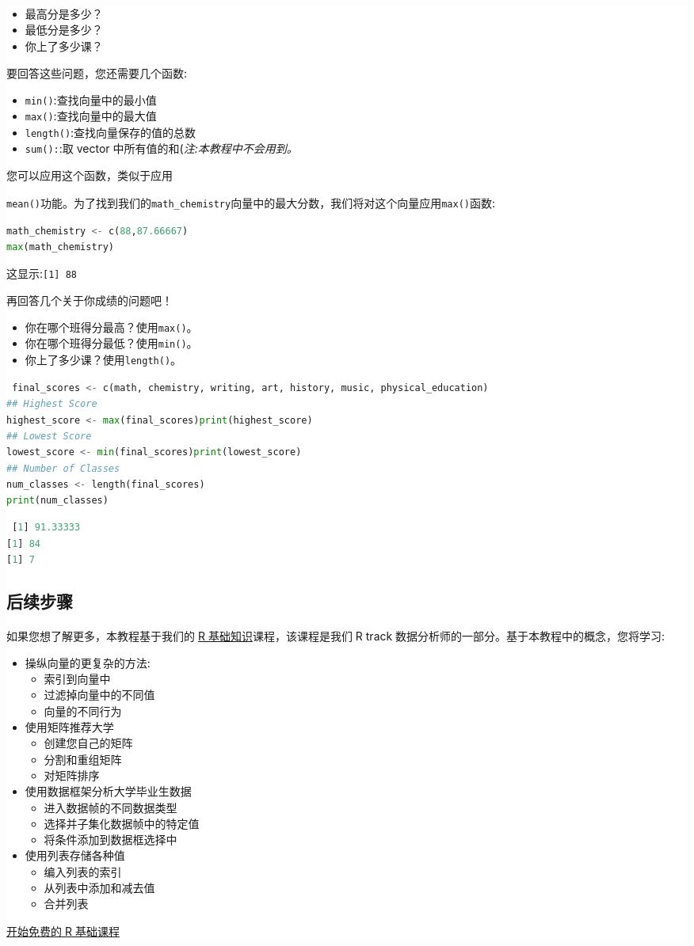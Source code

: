 *   最高分是多少？
*   最低分是多少？
*   你上了多少课？

要回答这些问题，您还需要几个函数:

*   `min()`:查找向量中的最小值
*   `max()`:查找向量中的最大值
*   `length()`:查找向量保存的值的总数
*   `sum():`:取 vector 中所有值的和(*注:本教程中不会用到。*

您可以应用这个函数，类似于应用

`mean()`功能。为了找到我们的`math_chemistry`向量中的最大分数，我们将对这个向量应用`max()`函数:

```py
math_chemistry <- c(88,87.66667)
max(math_chemistry)
```

这显示:`[1] 88`

再回答几个关于你成绩的问题吧！

*   你在哪个班得分最高？使用`max()`。
*   你在哪个班得分最低？使用`min()`。
*   你上了多少课？使用`length()`。

```py
 final_scores <- c(math, chemistry, writing, art, history, music, physical_education)
## Highest Score
highest_score <- max(final_scores)print(highest_score)
## Lowest Score
lowest_score <- min(final_scores)print(lowest_score)
## Number of Classes
num_classes <- length(final_scores)
print(num_classes)
```

```py
 [1] 91.33333
[1] 84
[1] 7
```

## 后续步骤

如果您想了解更多，本教程基于我们的 [R 基础知识](https://www.dataquest.io/course/introduction-to-data-analysis-in-r/)课程，该课程是我们 R track 数据分析师的一部分。基于本教程中的概念，您将学习:

*   操纵向量的更复杂的方法:
    *   索引到向量中
    *   过滤掉向量中的不同值
    *   向量的不同行为
*   使用矩阵推荐大学
    *   创建您自己的矩阵
    *   分割和重组矩阵
    *   对矩阵排序
*   使用数据框架分析大学毕业生数据
    *   进入数据帧的不同数据类型
    *   选择并子集化数据帧中的特定值
    *   将条件添加到数据框选择中
*   使用列表存储各种值
    *   编入列表的索引
    *   从列表中添加和减去值
    *   合并列表

[开始免费的 R 基础课程](https://www.dataquest.io/course/introduction-to-data-analysis-in-r/)